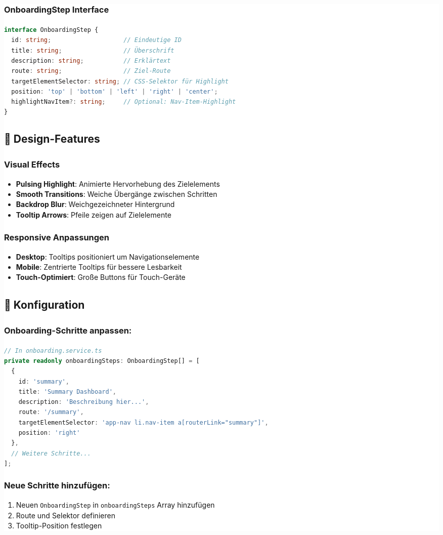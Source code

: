 ### OnboardingStep Interface
```typescript
interface OnboardingStep {
  id: string;                    // Eindeutige ID
  title: string;                 // Überschrift
  description: string;           // Erklärtext
  route: string;                 // Ziel-Route
  targetElementSelector: string; // CSS-Selektor für Highlight
  position: 'top' | 'bottom' | 'left' | 'right' | 'center';
  highlightNavItem?: string;     // Optional: Nav-Item-Highlight
}
```

## 🎨 Design-Features

### Visual Effects
- **Pulsing Highlight**: Animierte Hervorhebung des Zielelements
- **Smooth Transitions**: Weiche Übergänge zwischen Schritten
- **Backdrop Blur**: Weichgezeichneter Hintergrund
- **Tooltip Arrows**: Pfeile zeigen auf Zielelemente

### Responsive Anpassungen
- **Desktop**: Tooltips positioniert um Navigationselemente
- **Mobile**: Zentrierte Tooltips für bessere Lesbarkeit
- **Touch-Optimiert**: Große Buttons für Touch-Geräte

## 🔧 Konfiguration

### Onboarding-Schritte anpassen:
```typescript
// In onboarding.service.ts
private readonly onboardingSteps: OnboardingStep[] = [
  {
    id: 'summary',
    title: 'Summary Dashboard',
    description: 'Beschreibung hier...',
    route: '/summary',
    targetElementSelector: 'app-nav li.nav-item a[routerLink="summary"]',
    position: 'right'
  },
  // Weitere Schritte...
];
```

### Neue Schritte hinzufügen:
1. Neuen `OnboardingStep` in `onboardingSteps` Array hinzufügen
2. Route und Selektor definieren
3. Tooltip-Position festlegen
